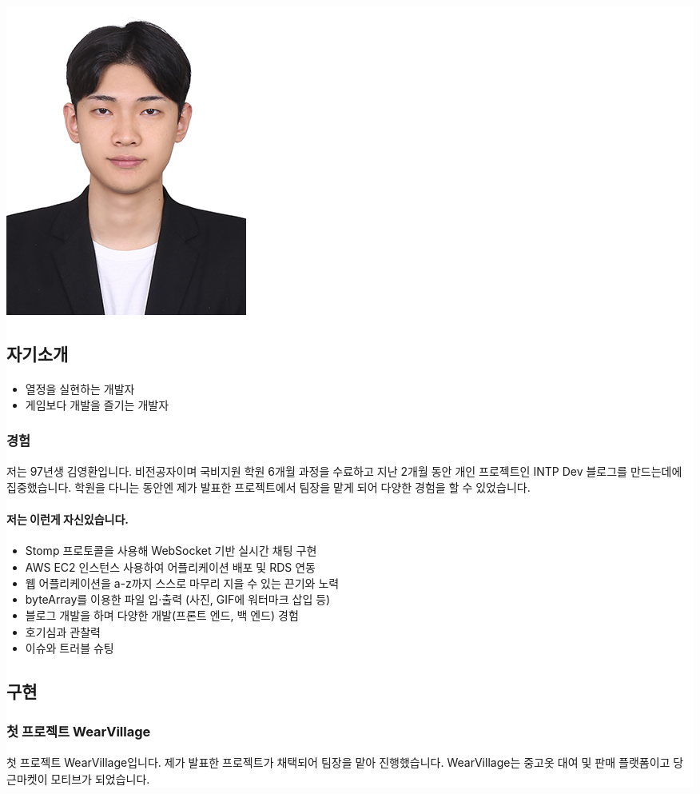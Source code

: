 ![이력서 사진](image/KakaoTalk_20240218_215750100.png)

## 자기소개

* 열정을 실현하는 개발자
* 게임보다 개발을 즐기는 개발자

### 경험

저는 97년생 김영환입니다. 비전공자이며 국비지원 학원 6개월 과정을 수료하고 지난 2개월 동안 개인 프로젝트인 INTP Dev 블로그를 만드는데에 집중했습니다. 학원을 다니는 동안엔 제가 발표한 프로젝트에서 팀장을 맡게 되어 다양한 경험을 할 수 있었습니다.

#### 저는 이런게 자신있습니다.

* Stomp 프로토콜을 사용해 WebSocket 기반 실시간 채팅 구현
* AWS EC2 인스턴스 사용하여 어플리케이션 배포 및 RDS 연동
* 웹 어플리케이션을 a-z까지 스스로 마무리 지을 수 있는 끈기와 노력
* byteArray를 이용한 파일 입·출력 (사진, GIF에 워터마크 삽입 등)
* 블로그 개발을 하며 다양한 개발(프론트 엔드, 백 엔드) 경험
* 호기심과 관찰력
* 이슈와 트러블 슈팅



## 구현

### 첫 프로젝트 WearVillage

![WearVillage 소개 영상](image/wearVillage.mp4)

첫 프로젝트 WearVillage입니다.
제가 발표한 프로젝트가 채택되어 팀장을 맡아 진행했습니다.
WearVillage는 중고옷 대여 및 판매 플랫폼이고 당근마켓이 모티브가 되었습니다.
